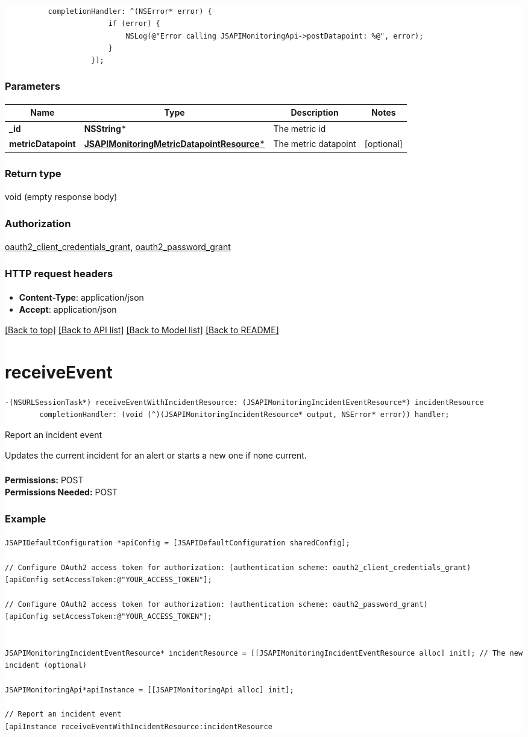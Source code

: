 ```objc
          completionHandler: ^(NSError* error) {
                        if (error) {
                            NSLog(@"Error calling JSAPIMonitoringApi->postDatapoint: %@", error);
                        }
                    }];
```

### Parameters

Name | Type | Description  | Notes
------------- | ------------- | ------------- | -------------
 **_id** | **NSString***| The metric id | 
 **metricDatapoint** | [**JSAPIMonitoringMetricDatapointResource***](JSAPIMonitoringMetricDatapointResource.md)| The metric datapoint | [optional] 

### Return type

void (empty response body)

### Authorization

[oauth2_client_credentials_grant](../README.md#oauth2_client_credentials_grant), [oauth2_password_grant](../README.md#oauth2_password_grant)

### HTTP request headers

 - **Content-Type**: application/json
 - **Accept**: application/json

[[Back to top]](#) [[Back to API list]](../README.md#documentation-for-api-endpoints) [[Back to Model list]](../README.md#documentation-for-models) [[Back to README]](../README.md)

# **receiveEvent**
```objc
-(NSURLSessionTask*) receiveEventWithIncidentResource: (JSAPIMonitoringIncidentEventResource*) incidentResource
        completionHandler: (void (^)(JSAPIMonitoringIncidentResource* output, NSError* error)) handler;
```

Report an incident event

Updates the current incident for an alert or starts a new one if none current. <br><br><b>Permissions:</b> POST<br /><b>Permissions Needed:</b> POST

### Example 
```objc
JSAPIDefaultConfiguration *apiConfig = [JSAPIDefaultConfiguration sharedConfig];

// Configure OAuth2 access token for authorization: (authentication scheme: oauth2_client_credentials_grant)
[apiConfig setAccessToken:@"YOUR_ACCESS_TOKEN"];

// Configure OAuth2 access token for authorization: (authentication scheme: oauth2_password_grant)
[apiConfig setAccessToken:@"YOUR_ACCESS_TOKEN"];


JSAPIMonitoringIncidentEventResource* incidentResource = [[JSAPIMonitoringIncidentEventResource alloc] init]; // The new incident (optional)

JSAPIMonitoringApi*apiInstance = [[JSAPIMonitoringApi alloc] init];

// Report an incident event
[apiInstance receiveEventWithIncidentResource:incidentResource
```